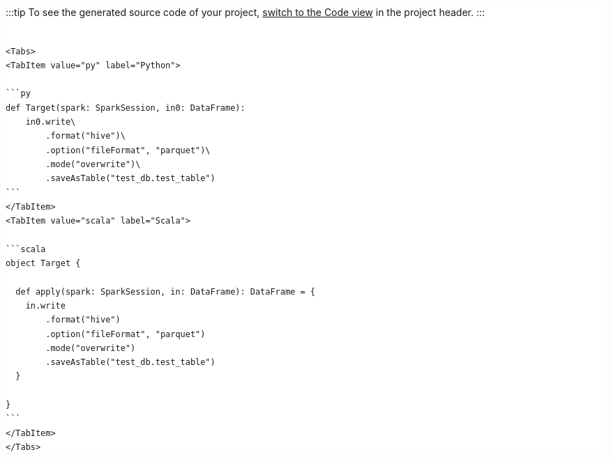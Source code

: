 :::tip
To see the generated source code of your project, [switch to the Code view](/engineers/project-lifecycle/#review-the-code) in the project header.
:::

````mdx-code-block

<Tabs>
<TabItem value="py" label="Python">

```py
def Target(spark: SparkSession, in0: DataFrame):
    in0.write\
        .format("hive")\
        .option("fileFormat", "parquet")\
        .mode("overwrite")\
        .saveAsTable("test_db.test_table")
```
</TabItem>
<TabItem value="scala" label="Scala">

```scala
object Target {

  def apply(spark: SparkSession, in: DataFrame): DataFrame = {
    in.write
        .format("hive")
        .option("fileFormat", "parquet")
        .mode("overwrite")
        .saveAsTable("test_db.test_table")
  }

}
```
</TabItem>
</Tabs>
````
